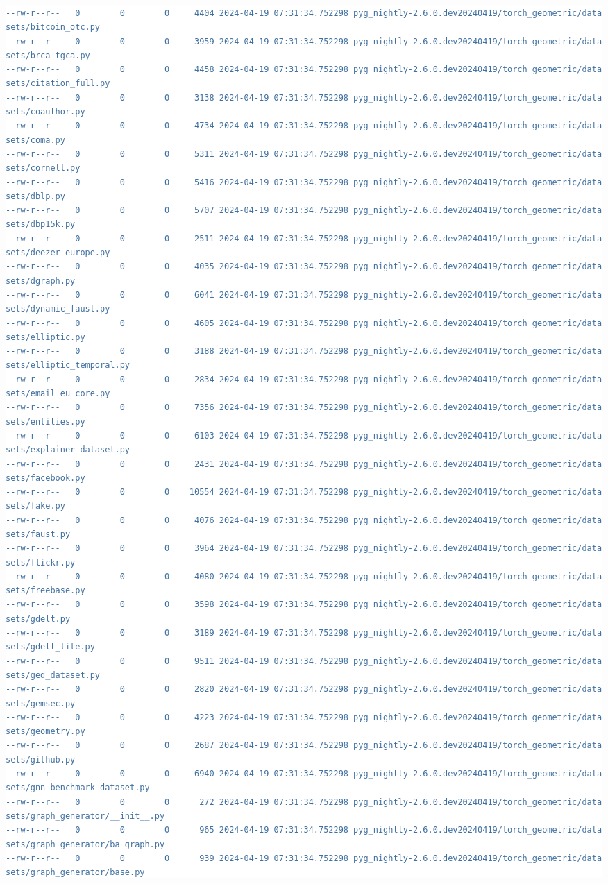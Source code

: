 ```diff
--rw-r--r--   0        0        0     4404 2024-04-19 07:31:34.752298 pyg_nightly-2.6.0.dev20240419/torch_geometric/datasets/bitcoin_otc.py
--rw-r--r--   0        0        0     3959 2024-04-19 07:31:34.752298 pyg_nightly-2.6.0.dev20240419/torch_geometric/datasets/brca_tgca.py
--rw-r--r--   0        0        0     4458 2024-04-19 07:31:34.752298 pyg_nightly-2.6.0.dev20240419/torch_geometric/datasets/citation_full.py
--rw-r--r--   0        0        0     3138 2024-04-19 07:31:34.752298 pyg_nightly-2.6.0.dev20240419/torch_geometric/datasets/coauthor.py
--rw-r--r--   0        0        0     4734 2024-04-19 07:31:34.752298 pyg_nightly-2.6.0.dev20240419/torch_geometric/datasets/coma.py
--rw-r--r--   0        0        0     5311 2024-04-19 07:31:34.752298 pyg_nightly-2.6.0.dev20240419/torch_geometric/datasets/cornell.py
--rw-r--r--   0        0        0     5416 2024-04-19 07:31:34.752298 pyg_nightly-2.6.0.dev20240419/torch_geometric/datasets/dblp.py
--rw-r--r--   0        0        0     5707 2024-04-19 07:31:34.752298 pyg_nightly-2.6.0.dev20240419/torch_geometric/datasets/dbp15k.py
--rw-r--r--   0        0        0     2511 2024-04-19 07:31:34.752298 pyg_nightly-2.6.0.dev20240419/torch_geometric/datasets/deezer_europe.py
--rw-r--r--   0        0        0     4035 2024-04-19 07:31:34.752298 pyg_nightly-2.6.0.dev20240419/torch_geometric/datasets/dgraph.py
--rw-r--r--   0        0        0     6041 2024-04-19 07:31:34.752298 pyg_nightly-2.6.0.dev20240419/torch_geometric/datasets/dynamic_faust.py
--rw-r--r--   0        0        0     4605 2024-04-19 07:31:34.752298 pyg_nightly-2.6.0.dev20240419/torch_geometric/datasets/elliptic.py
--rw-r--r--   0        0        0     3188 2024-04-19 07:31:34.752298 pyg_nightly-2.6.0.dev20240419/torch_geometric/datasets/elliptic_temporal.py
--rw-r--r--   0        0        0     2834 2024-04-19 07:31:34.752298 pyg_nightly-2.6.0.dev20240419/torch_geometric/datasets/email_eu_core.py
--rw-r--r--   0        0        0     7356 2024-04-19 07:31:34.752298 pyg_nightly-2.6.0.dev20240419/torch_geometric/datasets/entities.py
--rw-r--r--   0        0        0     6103 2024-04-19 07:31:34.752298 pyg_nightly-2.6.0.dev20240419/torch_geometric/datasets/explainer_dataset.py
--rw-r--r--   0        0        0     2431 2024-04-19 07:31:34.752298 pyg_nightly-2.6.0.dev20240419/torch_geometric/datasets/facebook.py
--rw-r--r--   0        0        0    10554 2024-04-19 07:31:34.752298 pyg_nightly-2.6.0.dev20240419/torch_geometric/datasets/fake.py
--rw-r--r--   0        0        0     4076 2024-04-19 07:31:34.752298 pyg_nightly-2.6.0.dev20240419/torch_geometric/datasets/faust.py
--rw-r--r--   0        0        0     3964 2024-04-19 07:31:34.752298 pyg_nightly-2.6.0.dev20240419/torch_geometric/datasets/flickr.py
--rw-r--r--   0        0        0     4080 2024-04-19 07:31:34.752298 pyg_nightly-2.6.0.dev20240419/torch_geometric/datasets/freebase.py
--rw-r--r--   0        0        0     3598 2024-04-19 07:31:34.752298 pyg_nightly-2.6.0.dev20240419/torch_geometric/datasets/gdelt.py
--rw-r--r--   0        0        0     3189 2024-04-19 07:31:34.752298 pyg_nightly-2.6.0.dev20240419/torch_geometric/datasets/gdelt_lite.py
--rw-r--r--   0        0        0     9511 2024-04-19 07:31:34.752298 pyg_nightly-2.6.0.dev20240419/torch_geometric/datasets/ged_dataset.py
--rw-r--r--   0        0        0     2820 2024-04-19 07:31:34.752298 pyg_nightly-2.6.0.dev20240419/torch_geometric/datasets/gemsec.py
--rw-r--r--   0        0        0     4223 2024-04-19 07:31:34.752298 pyg_nightly-2.6.0.dev20240419/torch_geometric/datasets/geometry.py
--rw-r--r--   0        0        0     2687 2024-04-19 07:31:34.752298 pyg_nightly-2.6.0.dev20240419/torch_geometric/datasets/github.py
--rw-r--r--   0        0        0     6940 2024-04-19 07:31:34.752298 pyg_nightly-2.6.0.dev20240419/torch_geometric/datasets/gnn_benchmark_dataset.py
--rw-r--r--   0        0        0      272 2024-04-19 07:31:34.752298 pyg_nightly-2.6.0.dev20240419/torch_geometric/datasets/graph_generator/__init__.py
--rw-r--r--   0        0        0      965 2024-04-19 07:31:34.752298 pyg_nightly-2.6.0.dev20240419/torch_geometric/datasets/graph_generator/ba_graph.py
--rw-r--r--   0        0        0      939 2024-04-19 07:31:34.752298 pyg_nightly-2.6.0.dev20240419/torch_geometric/datasets/graph_generator/base.py
```